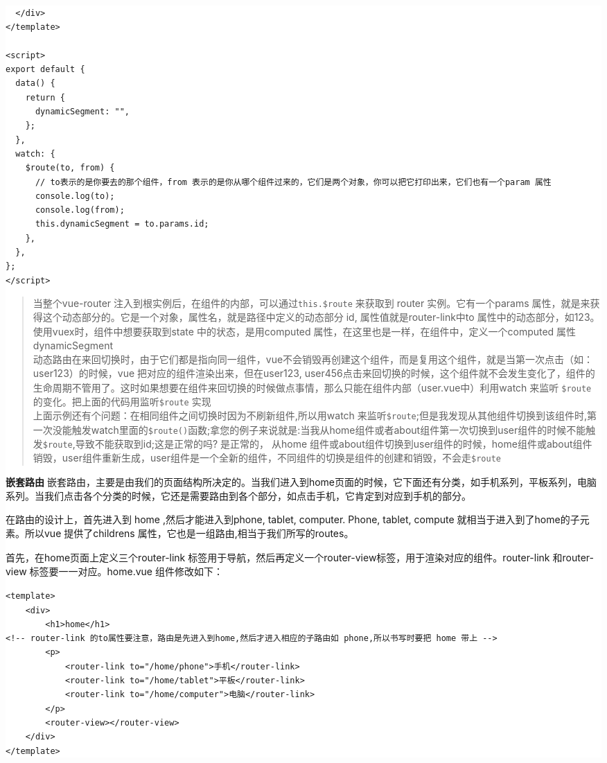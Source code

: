 ```vue
  </div>
</template>

<script>
export default {
  data() {
    return {
      dynamicSegment: "",
    };
  },
  watch: {
    $route(to, from) {
      // to表示的是你要去的那个组件，from 表示的是你从哪个组件过来的，它们是两个对象，你可以把它打印出来，它们也有一个param 属性
      console.log(to);
      console.log(from);
      this.dynamicSegment = to.params.id;
    },
  },
};
</script>
```

>当整个vue-router 注入到根实例后，在组件的内部，可以通过`this.$route` 来获取到 router 实例。它有一个params 属性，就是来获得这个动态部分的。它是一个对象，属性名，就是路径中定义的动态部分 id, 属性值就是router-link中to 属性中的动态部分，如123。使用vuex时，组件中想要获取到state 中的状态，是用computed 属性，在这里也是一样，在组件中，定义一个computed 属性 dynamicSegment  
>动态路由在来回切换时，由于它们都是指向同一组件，vue不会销毁再创建这个组件，而是复用这个组件，就是当第一次点击（如：user123）的时候，vue 把对应的组件渲染出来，但在user123, user456点击来回切换的时候，这个组件就不会发生变化了，组件的生命周期不管用了。这时如果想要在组件来回切换的时候做点事情，那么只能在组件内部（user.vue中）利用watch 来监听 `$route` 的变化。把上面的代码用监听`$route` 实现   
>上面示例还有个问题：在相同组件之间切换时因为不刷新组件,所以用watch 来监听`$route`;但是我发现从其他组件切换到该组件时,第一次没能触发watch里面的`$route()`函数;拿您的例子来说就是:当我从home组件或者about组件第一次切换到user组件的时候不能触发`$route`,导致不能获取到id;这是正常的吗? 是正常的， 从home 组件或about组件切换到user组件的时候，home组件或about组件销毁，user组件重新生成，user组件是一个全新的组件，不同组件的切换是组件的创建和销毁，不会走`$route`


**嵌套路由**
嵌套路由，主要是由我们的页面结构所决定的。当我们进入到home页面的时候，它下面还有分类，如手机系列，平板系列，电脑系列。当我们点击各个分类的时候，它还是需要路由到各个部分，如点击手机，它肯定到对应到手机的部分。

在路由的设计上，首先进入到 home ,然后才能进入到phone, tablet, computer.  Phone, tablet, compute 就相当于进入到了home的子元素。所以vue  提供了childrens 属性，它也是一组路由,相当于我们所写的routes。

首先，在home页面上定义三个router-link 标签用于导航，然后再定义一个router-view标签，用于渲染对应的组件。router-link 和router-view 标签要一一对应。home.vue 组件修改如下：

```
<template>
    <div>
        <h1>home</h1>
<!-- router-link 的to属性要注意，路由是先进入到home,然后才进入相应的子路由如 phone,所以书写时要把 home 带上 -->
        <p>
            <router-link to="/home/phone">手机</router-link>
            <router-link to="/home/tablet">平板</router-link>
            <router-link to="/home/computer">电脑</router-link>
        </p>
        <router-view></router-view>
    </div>
</template>
```
